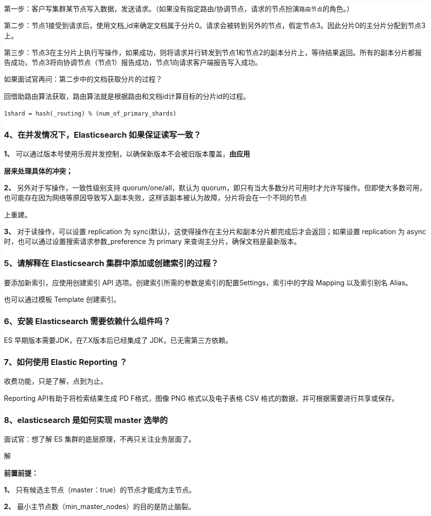 第一步：客户写集群某节点写入数据，发送请求。（如果没有指定路由/协调节点，请求的节点扮演`路由节点`的角色。）

第二步：节点1接受到请求后，使用文档_id来确定文档属于分片0。请求会被转到另外的节点，假定节点3。因此分片0的主分片分配到节点3上。

第三步：节点3在主分片上执行写操作，如果成功，则将请求并行转发到节点1和节点2的副本分片上，等待结果返回。所有的副本分片都报告成功，节点3将向协调节点（节点1）报告成功，节点1向请求客户端报告写入成功。

如果面试官再问：第二步中的文档获取分片的过程？

回借助路由算法获取，路由算法就是根据路由和文档id计算目标的分片id的过程。

```
1shard = hash(_routing) % (num_of_primary_shards)
```


### 4、在并发情况下，Elasticsearch 如果保证读写一致？

**1、** 可以通过版本号使用乐观并发控制，以确保新版本不会被旧版本覆盖，**由应用**

**层来处理具体的冲突；**

**2、** 另外对于写操作，一致性级别支持 quorum/one/all，默认为 quorum，即只有当大多数分片可用时才允许写操作。但即使大多数可用，也可能存在因为网络等原因导致写入副本失败，这样该副本被认为故障，分片将会在一个不同的节点

上重建。

**3、** 对于读操作，可以设置 replication 为 sync(默认)，这使得操作在主分片和副本分片都完成后才会返回；如果设置 replication 为 async 时，也可以通过设置搜索请求参数_preference 为 primary 来查询主分片，确保文档是最新版本。


### 5、请解释在 Elasticsearch 集群中添加或创建索引的过程？

要添加新索引，应使用创建索引 API 选项。创建索引所需的参数是索引的配置Settings，索引中的字段 Mapping 以及索引别名 Alias。

也可以通过模板 Template 创建索引。


### 6、安装 Elasticsearch 需要依赖什么组件吗？

ES 早期版本需要JDK，在7.X版本后已经集成了 JDK，已无需第三方依赖。


### 7、如何使用 Elastic Reporting ？

收费功能，只是了解，点到为止。

Reporting API有助于将检索结果生成 PD F格式，图像 PNG 格式以及电子表格 CSV 格式的数据，并可根据需要进行共享或保存。


### 8、elasticsearch 是如何实现 master 选举的

面试官：想了解 ES 集群的底层原理，不再只关注业务层面了。

解

**前置前提：**

**1、** 只有候选主节点（master：true）的节点才能成为主节点。

**2、** 最小主节点数（min_master_nodes）的目的是防止脑裂。
